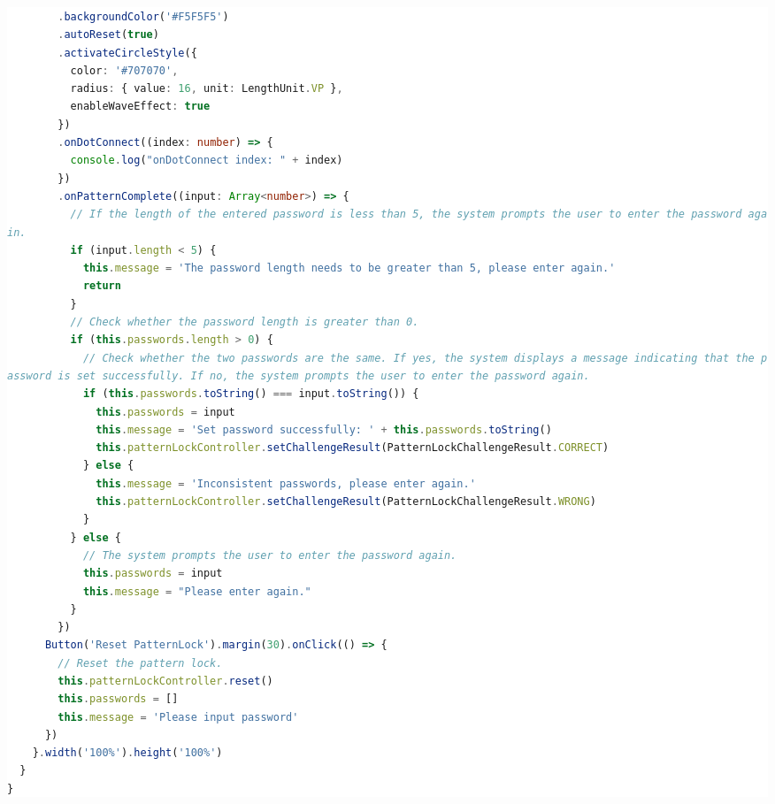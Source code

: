 ```ts
        .backgroundColor('#F5F5F5')
        .autoReset(true)
        .activateCircleStyle({
          color: '#707070',
          radius: { value: 16, unit: LengthUnit.VP },
          enableWaveEffect: true
        })
        .onDotConnect((index: number) => {
          console.log("onDotConnect index: " + index)
        })
        .onPatternComplete((input: Array<number>) => {
          // If the length of the entered password is less than 5, the system prompts the user to enter the password again.
          if (input.length < 5) {
            this.message = 'The password length needs to be greater than 5, please enter again.'
            return
          }
          // Check whether the password length is greater than 0.
          if (this.passwords.length > 0) {
            // Check whether the two passwords are the same. If yes, the system displays a message indicating that the password is set successfully. If no, the system prompts the user to enter the password again.
            if (this.passwords.toString() === input.toString()) {
              this.passwords = input
              this.message = 'Set password successfully: ' + this.passwords.toString()
              this.patternLockController.setChallengeResult(PatternLockChallengeResult.CORRECT)
            } else {
              this.message = 'Inconsistent passwords, please enter again.'
              this.patternLockController.setChallengeResult(PatternLockChallengeResult.WRONG)
            }
          } else {
            // The system prompts the user to enter the password again.
            this.passwords = input
            this.message = "Please enter again."
          }
        })
      Button('Reset PatternLock').margin(30).onClick(() => {
        // Reset the pattern lock.
        this.patternLockController.reset()
        this.passwords = []
        this.message = 'Please input password'
      })
    }.width('100%').height('100%')
  }
}
```
